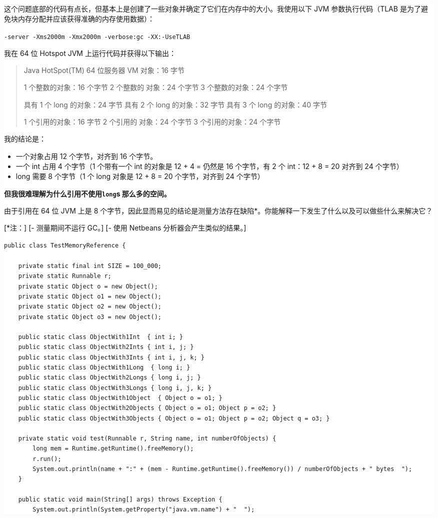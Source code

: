 这个问题底部的代码有点长，但基本上是创建了一些对象并确定了它们在内存中的大小。我使用以下 JVM 参数执行代码（TLAB 是为了避免块内存分配并应该获得准确的内存使用数据）：

```
-server -Xms2000m -Xmx2000m -verbose:gc -XX:-UseTLAB 
```

我在 64 位 Hotspot JVM 上运行代码并获得以下输出：

> Java HotSpot(TM) 64 位服务器 VM
> 对象：16 字节
> 
> 1 个整数的对象：16 个字节
> 2 个整数的
> 对象：24 个字节 3 个整数的对象：24 个字节
> 
> 具有 1 个 long 的对象：24 字节
> 具有 2 个 long 的对象：32 字节
> 具有 3 个 long 的对象：40 字节
> 
> 1 个引用的对象：16 字节
> 2 个引用的
> 对象：24 个字节 3 个引用的对象：24 个字节

我的结论是：

*   一个对象占用 12 个字节，对齐到 16 个字节。
*   一个 int 占用 4 个字节（1 个带有一个 int 的对象是 12 + 4 = 仍然是 16 个字节，有 2 个 int：12 + 8 = 20 对齐到 24 个字节）
*   long 需要 8 个字节（1 个 long 对象是 12 + 8 = 20 个字节，对齐到 24 个字节）

**但我很难理解为什么引用不使用`long`s 那么多的空间。**

由于引用在 64 位 JVM 上是 8 个字节，因此显而易见的结论是测量方法存在缺陷*。你能解释一下发生了什么以及可以做些什么来解决它？

[*注：]
[- 测量期间不运行 GC。]
[- 使用 Netbeans 分析器会产生类似的结果。]

```
public class TestMemoryReference {

    private static final int SIZE = 100_000;
    private static Runnable r;
    private static Object o = new Object();
    private static Object o1 = new Object();
    private static Object o2 = new Object();
    private static Object o3 = new Object();

    public static class ObjectWith1Int  { int i; }
    public static class ObjectWith2Ints { int i, j; }
    public static class ObjectWith3Ints { int i, j, k; }
    public static class ObjectWith1Long  { long i; }
    public static class ObjectWith2Longs { long i, j; }
    public static class ObjectWith3Longs { long i, j, k; }
    public static class ObjectWith1Object  { Object o = o1; }
    public static class ObjectWith2Objects { Object o = o1; Object p = o2; }
    public static class ObjectWith3Objects { Object o = o1; Object p = o2; Object q = o3; }

    private static void test(Runnable r, String name, int numberOfObjects) {
        long mem = Runtime.getRuntime().freeMemory();
        r.run();
        System.out.println(name + ":" + (mem - Runtime.getRuntime().freeMemory()) / numberOfObjects + " bytes  ");
    }

    public static void main(String[] args) throws Exception {
        System.out.println(System.getProperty("java.vm.name") + "  ");

```